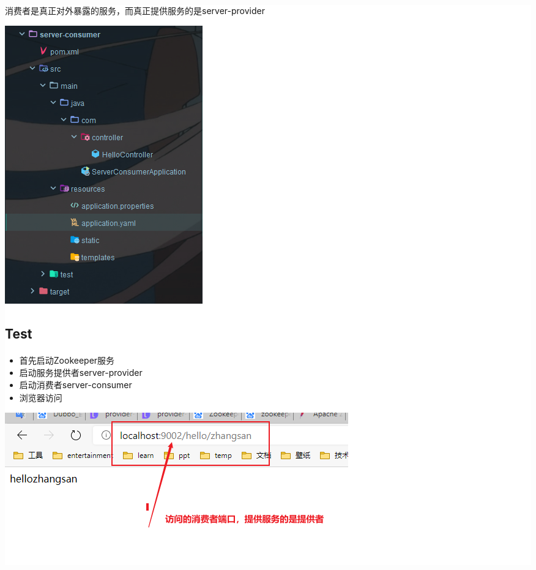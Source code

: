消费者是真正对外暴露的服务，而真正提供服务的是server-provider

![](.\image\分布式\server-consumer.png)

## Test

- 首先启动Zookeeper服务
- 启动服务提供者server-provider
- 启动消费者server-consumer
- 浏览器访问

![结果](.\image\分布式\结果.png)